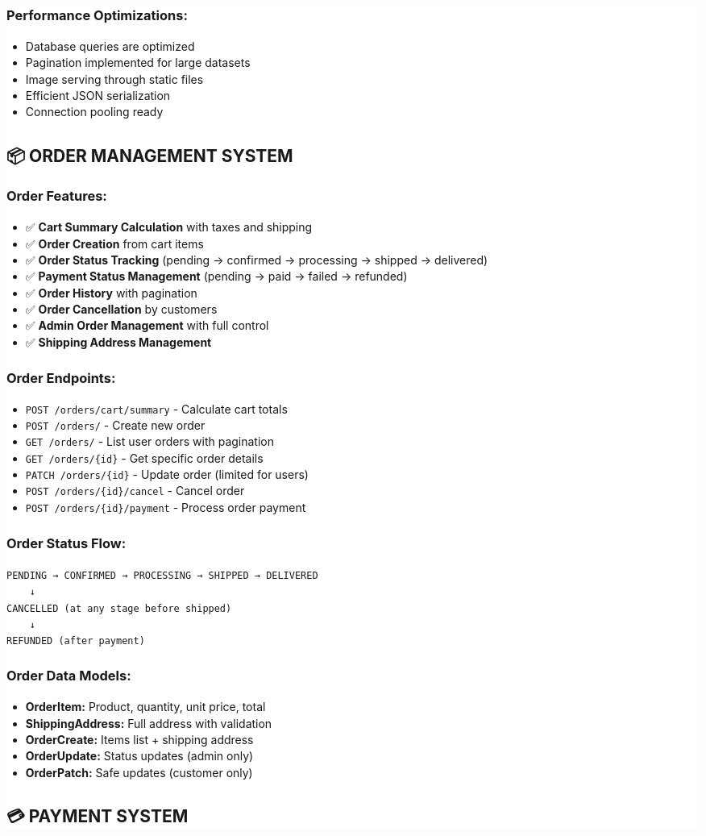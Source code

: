### **Performance Optimizations:**

- Database queries are optimized
- Pagination implemented for large datasets
- Image serving through static files
- Efficient JSON serialization
- Connection pooling ready

## 📦 **ORDER MANAGEMENT SYSTEM**

### **Order Features:**

- ✅ **Cart Summary Calculation** with taxes and shipping
- ✅ **Order Creation** from cart items
- ✅ **Order Status Tracking** (pending → confirmed → processing → shipped → delivered)
- ✅ **Payment Status Management** (pending → paid → failed → refunded)
- ✅ **Order History** with pagination
- ✅ **Order Cancellation** by customers
- ✅ **Admin Order Management** with full control
- ✅ **Shipping Address Management**

### **Order Endpoints:**

- `POST /orders/cart/summary` - Calculate cart totals
- `POST /orders/` - Create new order
- `GET /orders/` - List user orders with pagination
- `GET /orders/{id}` - Get specific order details
- `PATCH /orders/{id}` - Update order (limited for users)
- `POST /orders/{id}/cancel` - Cancel order
- `POST /orders/{id}/payment` - Process order payment

### **Order Status Flow:**

```
PENDING → CONFIRMED → PROCESSING → SHIPPED → DELIVERED
    ↓
CANCELLED (at any stage before shipped)
    ↓
REFUNDED (after payment)
```

### **Order Data Models:**

- **OrderItem:** Product, quantity, unit price, total
- **ShippingAddress:** Full address with validation
- **OrderCreate:** Items list + shipping address
- **OrderUpdate:** Status updates (admin only)
- **OrderPatch:** Safe updates (customer only)

## 💳 **PAYMENT SYSTEM**
